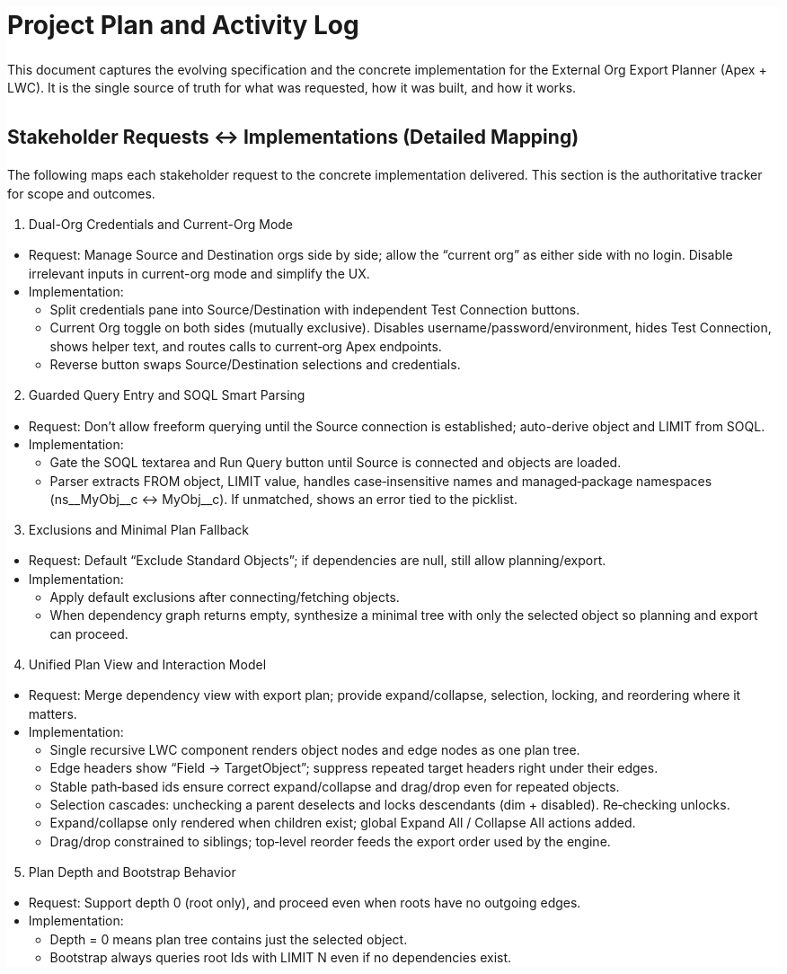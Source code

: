 # Project Plan and Activity Log

This document captures the evolving specification and the concrete implementation for the External Org Export Planner (Apex + LWC). It is the single source of truth for what was requested, how it was built, and how it works.

## Stakeholder Requests ↔ Implementations (Detailed Mapping)

The following maps each stakeholder request to the concrete implementation delivered. This section is the authoritative tracker for scope and outcomes.

1) Dual-Org Credentials and Current-Org Mode
- Request: Manage Source and Destination orgs side by side; allow the “current org” as either side with no login. Disable irrelevant inputs in current-org mode and simplify the UX.
- Implementation:
  - Split credentials pane into Source/Destination with independent Test Connection buttons.
  - Current Org toggle on both sides (mutually exclusive). Disables username/password/environment, hides Test Connection, shows helper text, and routes calls to current‑org Apex endpoints.
  - Reverse button swaps Source/Destination selections and credentials.

2) Guarded Query Entry and SOQL Smart Parsing
- Request: Don’t allow freeform querying until the Source connection is established; auto-derive object and LIMIT from SOQL.
- Implementation:
  - Gate the SOQL textarea and Run Query button until Source is connected and objects are loaded.
  - Parser extracts FROM object, LIMIT value, handles case‑insensitive names and managed‑package namespaces (ns__MyObj__c ↔ MyObj__c). If unmatched, shows an error tied to the picklist.

3) Exclusions and Minimal Plan Fallback
- Request: Default “Exclude Standard Objects”; if dependencies are null, still allow planning/export.
- Implementation:
  - Apply default exclusions after connecting/fetching objects.
  - When dependency graph returns empty, synthesize a minimal tree with only the selected object so planning and export can proceed.

4) Unified Plan View and Interaction Model
- Request: Merge dependency view with export plan; provide expand/collapse, selection, locking, and reordering where it matters.
- Implementation:
  - Single recursive LWC component renders object nodes and edge nodes as one plan tree.
  - Edge headers show “Field → TargetObject”; suppress repeated target headers right under their edges.
  - Stable path‑based ids ensure correct expand/collapse and drag/drop even for repeated objects.
  - Selection cascades: unchecking a parent deselects and locks descendants (dim + disabled). Re‑checking unlocks.
  - Expand/collapse only rendered when children exist; global Expand All / Collapse All actions added.
  - Drag/drop constrained to siblings; top‑level reorder feeds the export order used by the engine.

5) Plan Depth and Bootstrap Behavior
- Request: Support depth 0 (root only), and proceed even when roots have no outgoing edges.
- Implementation:
  - Depth = 0 means plan tree contains just the selected object.
  - Bootstrap always queries root Ids with LIMIT N even if no dependencies exist.

